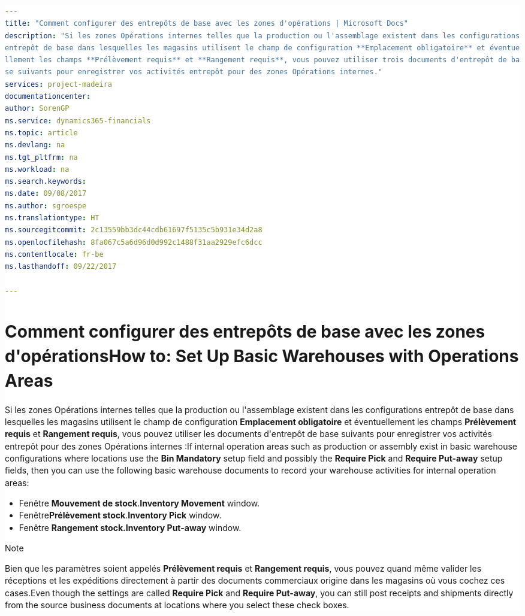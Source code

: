 ```yaml
---
title: "Comment configurer des entrepôts de base avec les zones d'opérations | Microsoft Docs"
description: "Si les zones Opérations internes telles que la production ou l'assemblage existent dans les configurations entrepôt de base dans lesquelles les magasins utilisent le champ de configuration **Emplacement obligatoire** et éventuellement les champs **Prélèvement requis** et **Rangement requis**, vous pouvez utiliser trois documents d'entrepôt de base suivants pour enregistrer vos activités entrepôt pour des zones Opérations internes."
services: project-madeira
documentationcenter: 
author: SorenGP
ms.service: dynamics365-financials
ms.topic: article
ms.devlang: na
ms.tgt_pltfrm: na
ms.workload: na
ms.search.keywords: 
ms.date: 09/08/2017
ms.author: sgroespe
ms.translationtype: HT
ms.sourcegitcommit: 2c13559bb3dc44cdb61697f5135c5b931e34d2a8
ms.openlocfilehash: 8fa067c5a6d96d0d992c1488f31aa2929efc6dcc
ms.contentlocale: fr-be
ms.lasthandoff: 09/22/2017

---
```

# <a name="how-to-set-up-basic-warehouses-with-operations-areas"></a><span data-ttu-id="7d2c4-103">Comment configurer des entrepôts de base avec les zones d'opérations</span><span class="sxs-lookup"><span data-stu-id="7d2c4-103">How to: Set Up Basic Warehouses with Operations Areas</span></span>
<span data-ttu-id="7d2c4-104">Si les zones Opérations internes telles que la production ou l'assemblage existent dans les configurations entrepôt de base dans lesquelles les magasins utilisent le champ de configuration **Emplacement obligatoire** et éventuellement les champs **Prélèvement requis** et **Rangement requis**, vous pouvez utiliser les documents d'entrepôt de base suivants pour enregistrer vos activités entrepôt pour des zones Opérations internes :</span><span class="sxs-lookup"><span data-stu-id="7d2c4-104">If internal operation areas such as production or assembly exist in basic warehouse configurations where locations use the **Bin Mandatory** setup field and possibly the **Require Pick** and **Require Put-away** setup fields, then you can use the following basic warehouse documents to record your warehouse activities for internal operation areas:</span></span>  

- <span data-ttu-id="7d2c4-105">Fenêtre **Mouvement de stock**.</span><span class="sxs-lookup"><span data-stu-id="7d2c4-105">**Inventory Movement** window.</span></span>  
- <span data-ttu-id="7d2c4-106">Fenêtre**Prélèvement stock**.</span><span class="sxs-lookup"><span data-stu-id="7d2c4-106">**Inventory Pick** window.</span></span>  
- <span data-ttu-id="7d2c4-107">Fenêtre **Rangement stock.**</span><span class="sxs-lookup"><span data-stu-id="7d2c4-107">**Inventory Put-away** window.</span></span>

> [!NOTE]
> <span data-ttu-id="7d2c4-108">Bien que les paramètres soient appelés **Prélèvement requis** et **Rangement requis**, vous pouvez quand même valider les réceptions et les expéditions directement à partir des documents commerciaux origine dans les magasins où vous cochez ces cases.</span><span class="sxs-lookup"><span data-stu-id="7d2c4-108">Even though the settings are called **Require Pick** and **Require Put-away**, you can still post receipts and shipments directly from the source business documents at locations where you select these check boxes.</span></span>  
